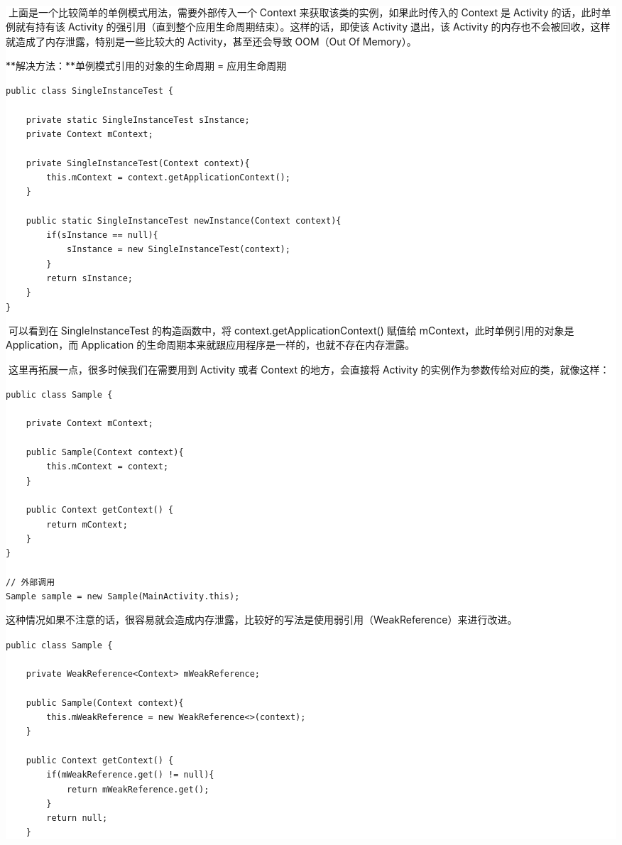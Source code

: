 ​       上面是一个比较简单的单例模式用法，需要外部传入一个 Context 来获取该类的实例，如果此时传入的 Context 是 Activity 的话，此时单例就有持有该 Activity 的强引用（直到整个应用生命周期结束）。这样的话，即使该 Activity 退出，该 Activity 的内存也不会被回收，这样就造成了内存泄露，特别是一些比较大的 Activity，甚至还会导致 OOM（Out Of Memory）。

**解决方法：**单例模式引用的对象的生命周期 = 应用生命周期

```
public class SingleInstanceTest {

    private static SingleInstanceTest sInstance;
    private Context mContext;

    private SingleInstanceTest(Context context){
        this.mContext = context.getApplicationContext();
    }

    public static SingleInstanceTest newInstance(Context context){
        if(sInstance == null){
            sInstance = new SingleInstanceTest(context);
        }
        return sInstance;
    }
}
```

​        可以看到在 SingleInstanceTest 的构造函数中，将 context.getApplicationContext() 赋值给 mContext，此时单例引用的对象是 Application，而 Application 的生命周期本来就跟应用程序是一样的，也就不存在内存泄露。

​        这里再拓展一点，很多时候我们在需要用到 Activity 或者 Context 的地方，会直接将 Activity 的实例作为参数传给对应的类，就像这样：

 

```
public class Sample {
    
    private Context mContext;
    
    public Sample(Context context){
        this.mContext = context;
    }

    public Context getContext() {
        return mContext;
    }
}

// 外部调用
Sample sample = new Sample(MainActivity.this);
```

​        这种情况如果不注意的话，很容易就会造成内存泄露，比较好的写法是使用弱引用（WeakReference）来进行改进。 

 

```
public class Sample {

    private WeakReference<Context> mWeakReference;

    public Sample(Context context){
        this.mWeakReference = new WeakReference<>(context);
    }

    public Context getContext() {
        if(mWeakReference.get() != null){
            return mWeakReference.get();
        }
        return null;
    }
```